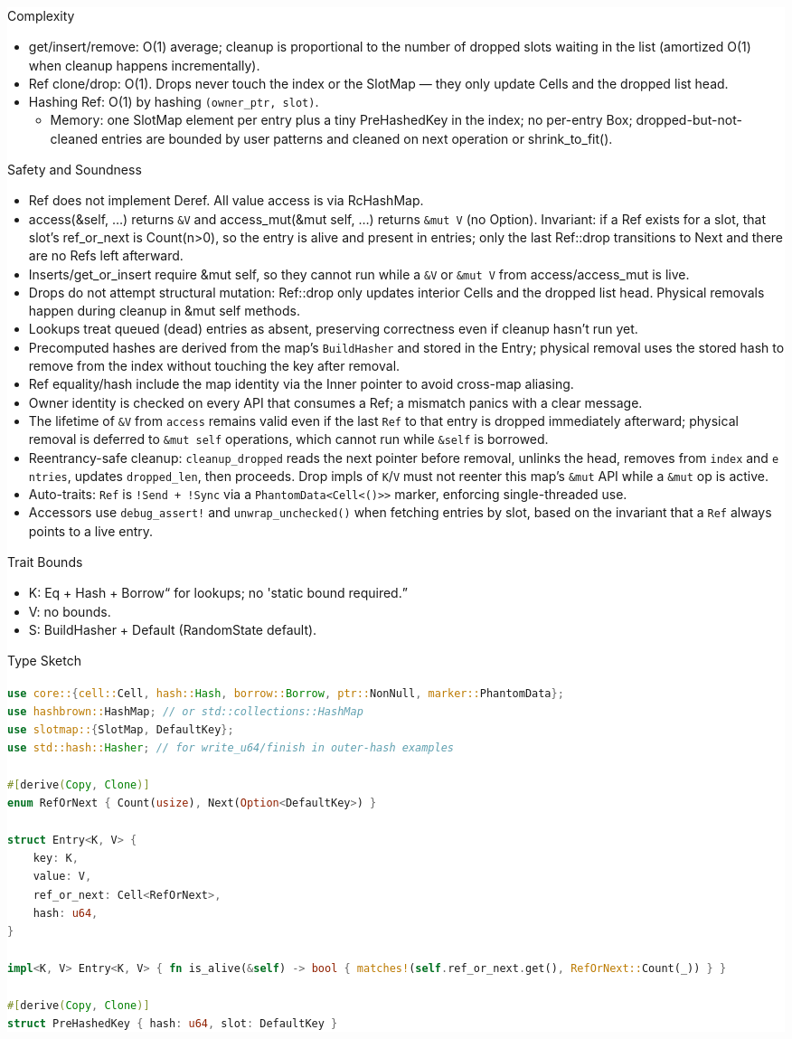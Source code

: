 Complexity
- get/insert/remove: O(1) average; cleanup is proportional to the number of dropped slots waiting in the list (amortized O(1) when cleanup happens incrementally).
- Ref clone/drop: O(1). Drops never touch the index or the SlotMap — they only update Cells and the dropped list head.
- Hashing Ref: O(1) by hashing `(owner_ptr, slot)`.
  - Memory: one SlotMap element per entry plus a tiny PreHashedKey in the index; no per-entry Box; dropped-but-not-cleaned entries are bounded by user patterns and cleaned on next operation or shrink_to_fit().

Safety and Soundness
- Ref does not implement Deref. All value access is via RcHashMap.
- access(&self, …) returns `&V` and access_mut(&mut self, …) returns `&mut V` (no Option). Invariant: if a Ref exists for a slot, that slot’s ref_or_next is Count(n>0), so the entry is alive and present in entries; only the last Ref::drop transitions to Next and there are no Refs left afterward.
- Inserts/get_or_insert require &mut self, so they cannot run while a `&V` or `&mut V` from access/access_mut is live.
- Drops do not attempt structural mutation: Ref::drop only updates interior Cells and the dropped list head. Physical removals happen during cleanup in &mut self methods.
- Lookups treat queued (dead) entries as absent, preserving correctness even if cleanup hasn’t run yet.
- Precomputed hashes are derived from the map’s `BuildHasher` and stored in the Entry; physical removal uses the stored hash to remove from the index without touching the key after removal.
- Ref equality/hash include the map identity via the Inner pointer to avoid cross-map aliasing.
 - Owner identity is checked on every API that consumes a Ref; a mismatch panics with a clear message.
 - The lifetime of `&V` from `access` remains valid even if the last `Ref` to that entry is dropped immediately afterward; physical removal is deferred to `&mut self` operations, which cannot run while `&self` is borrowed.
- Reentrancy-safe cleanup: `cleanup_dropped` reads the next pointer before removal, unlinks the head, removes from `index` and `entries`, updates `dropped_len`, then proceeds. Drop impls of `K`/`V` must not reenter this map’s `&mut` API while a `&mut` op is active.
- Auto-traits: `Ref` is `!Send + !Sync` via a `PhantomData<Cell<()>>` marker, enforcing single-threaded use.
 - Accessors use `debug_assert!` and `unwrap_unchecked()` when fetching entries by slot, based on the invariant that a `Ref` always points to a live entry.

Trait Bounds
- K: Eq + Hash + Borrow<Q> for lookups; no 'static bound required.
- V: no bounds.
- S: BuildHasher + Default (RandomState default).

Type Sketch
```rust
use core::{cell::Cell, hash::Hash, borrow::Borrow, ptr::NonNull, marker::PhantomData};
use hashbrown::HashMap; // or std::collections::HashMap
use slotmap::{SlotMap, DefaultKey};
use std::hash::Hasher; // for write_u64/finish in outer-hash examples

#[derive(Copy, Clone)]
enum RefOrNext { Count(usize), Next(Option<DefaultKey>) }

struct Entry<K, V> {
    key: K,
    value: V,
    ref_or_next: Cell<RefOrNext>,
    hash: u64,
}

impl<K, V> Entry<K, V> { fn is_alive(&self) -> bool { matches!(self.ref_or_next.get(), RefOrNext::Count(_)) } }

#[derive(Copy, Clone)]
struct PreHashedKey { hash: u64, slot: DefaultKey }
```